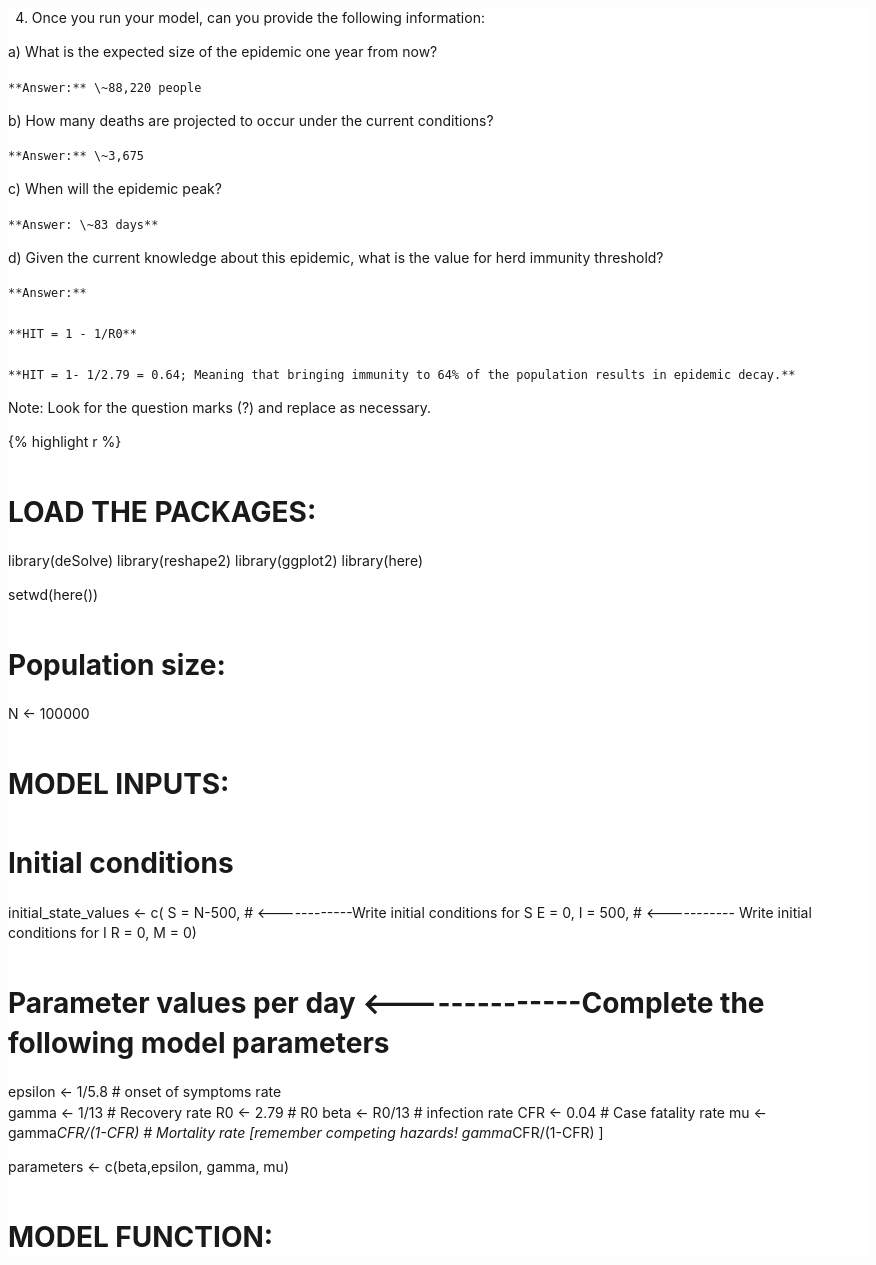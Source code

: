 4)  Once you run your model, can you provide the following information:
 

 
a)  What is the expected size of the epidemic one year from now?
 
    **Answer:** \~88,220 people
 
b)  How many deaths are projected to occur under the current conditions?
 
    **Answer:** \~3,675
 
c)  When will the epidemic peak?
 
    **Answer: \~83 days**
 
d)  Given the current knowledge about this epidemic, what is the value for herd immunity threshold?
 
    **Answer:**
 
    **HIT = 1 - 1/R0**
 
    **HIT = 1- 1/2.79 = 0.64; Meaning that bringing immunity to 64% of the population results in epidemic decay.**
 
Note: Look for the question marks (?) and replace as necessary.
 

{% highlight r %}
# LOAD THE PACKAGES:
library(deSolve)
library(reshape2)
library(ggplot2)
library(here)
 
setwd(here())
# Population size:
N <- 100000
 
# MODEL INPUTS:
 
# Initial conditions
initial_state_values <- c(
  S = N-500,    # <------------Write initial conditions for S
  E = 0,
  I = 500,    # <----------- Write initial conditions for I
  R = 0,
  M = 0)           
 
# Parameter values per day  <--------------Complete the following model parameters
 
epsilon <- 1/5.8    # onset of symptoms rate  
gamma   <- 1/13     # Recovery rate 
R0      <- 2.79      # R0
beta    <- R0/13       # infection rate
CFR     <- 0.04       # Case fatality rate
mu      <- gamma*CFR/(1-CFR)       # Mortality rate [remember competing hazards! gamma*CFR/(1-CFR) ]
 
 
parameters <- c(beta,epsilon, gamma, mu)
 
 
# MODEL FUNCTION: 